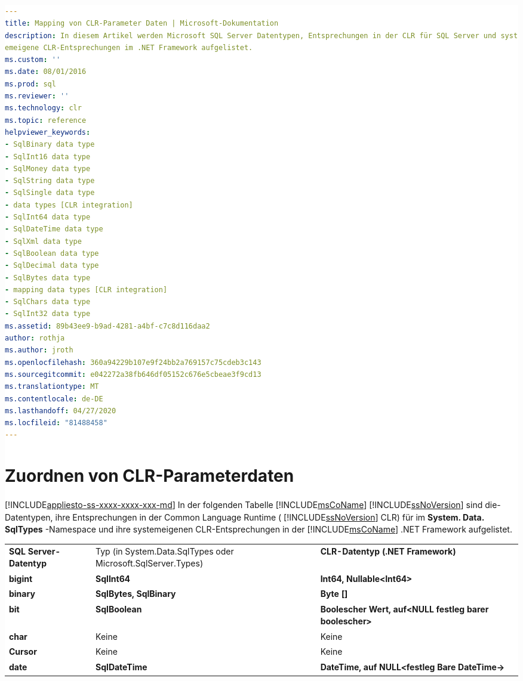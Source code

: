 ```yaml
---
title: Mapping von CLR-Parameter Daten | Microsoft-Dokumentation
description: In diesem Artikel werden Microsoft SQL Server Datentypen, Entsprechungen in der CLR für SQL Server und systemeigene CLR-Entsprechungen im .NET Framework aufgelistet.
ms.custom: ''
ms.date: 08/01/2016
ms.prod: sql
ms.reviewer: ''
ms.technology: clr
ms.topic: reference
helpviewer_keywords:
- SqlBinary data type
- SqlInt16 data type
- SqlMoney data type
- SqlString data type
- SqlSingle data type
- data types [CLR integration]
- SqlInt64 data type
- SqlDateTime data type
- SqlXml data type
- SqlBoolean data type
- SqlDecimal data type
- SqlBytes data type
- mapping data types [CLR integration]
- SqlChars data type
- SqlInt32 data type
ms.assetid: 89b43ee9-b9ad-4281-a4bf-c7c8d116daa2
author: rothja
ms.author: jroth
ms.openlocfilehash: 360a94229b107e9f24bb2a769157c75cdeb3c143
ms.sourcegitcommit: e042272a38fb646df05152c676e5cbeae3f9cd13
ms.translationtype: MT
ms.contentlocale: de-DE
ms.lasthandoff: 04/27/2020
ms.locfileid: "81488458"
---
```

# <a name="mapping-clr-parameter-data"></a>Zuordnen von CLR-Parameterdaten
[!INCLUDE[appliesto-ss-xxxx-xxxx-xxx-md](../../includes/appliesto-ss-xxxx-xxxx-xxx-md.md)]
  In der folgenden Tabelle [!INCLUDE[msCoName](../../includes/msconame-md.md)] [!INCLUDE[ssNoVersion](../../includes/ssnoversion-md.md)] sind die-Datentypen, ihre Entsprechungen in der Common Language Runtime ( [!INCLUDE[ssNoVersion](../../includes/ssnoversion-md.md)] CLR) für im **System. Data. SqlTypes** -Namespace und ihre systemeigenen CLR-Entsprechungen in der [!INCLUDE[msCoName](../../includes/msconame-md.md)] .NET Framework aufgelistet.  
  
||||  
|-|-|-|  
|**SQL Server-Datentyp**|Typ (in System.Data.SqlTypes oder Microsoft.SqlServer.Types)|**CLR-Datentyp (.NET Framework)**|  
|**bigint**|**SqlInt64**|**Int64, Nullable\<Int64>**|  
|**binary**|**SqlBytes, SqlBinary**|**Byte []**|  
|**bit**|**SqlBoolean**|**Boolescher Wert, auf\<NULL festleg barer boolescher>**|  
|**char**|Keine|Keine|  
|**Cursor**|Keine|Keine|  
|**date**|**SqlDateTime**|**DateTime, auf NULL\<festleg Bare DateTime->**|  